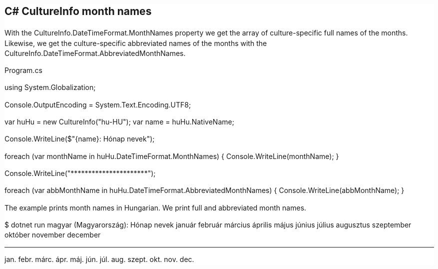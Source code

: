 ## C# CultureInfo month names

With the CultureInfo.DateTimeFormat.MonthNames property we get the
array of culture-specific full names of the months. Likewise, we get the
culture-specific abbreviated names of the months with the
CultureInfo.DateTimeFormat.AbbreviatedMonthNames.

Program.cs
  

using System.Globalization;

Console.OutputEncoding = System.Text.Encoding.UTF8;

var huHu = new CultureInfo("hu-HU");
var name = huHu.NativeName;

Console.WriteLine($"{name}: Hónap nevek");

foreach (var monthName in huHu.DateTimeFormat.MonthNames)
{
    Console.WriteLine(monthName);
}

Console.WriteLine("**********************");

foreach (var abbMonthName in huHu.DateTimeFormat.AbbreviatedMonthNames)
{
    Console.WriteLine(abbMonthName);
}

The example prints month names in Hungarian. We print full and abbreviated month
names.

$ dotnet run
magyar (Magyarország): Hónap nevek
január
február
március
április
május
június
július
augusztus
szeptember
október
november
december

**********************
jan.
febr.
márc.
ápr.
máj.
jún.
júl.
aug.
szept.
okt.
nov.
dec.
